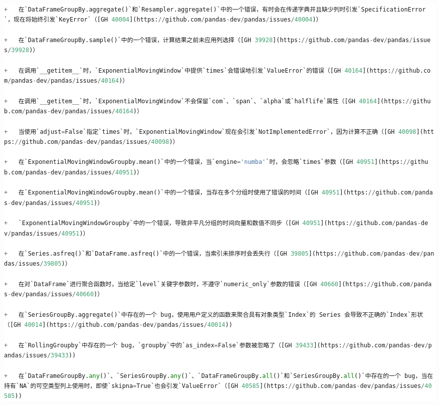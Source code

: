```py
+   在`DataFrameGroupBy.aggregate()`和`Resampler.aggregate()`中的一个错误，有时会在传递字典并且缺少列时引发`SpecificationError`，现在将始终引发`KeyError`（[GH 40004](https://github.com/pandas-dev/pandas/issues/40004)）

+   在`DataFrameGroupBy.sample()`中的一个错误，计算结果之前未应用列选择（[GH 39928](https://github.com/pandas-dev/pandas/issues/39928)）

+   在调用`__getitem__`时，`ExponentialMovingWindow`中提供`times`会错误地引发`ValueError`的错误（[GH 40164](https://github.com/pandas-dev/pandas/issues/40164)）

+   在调用`__getitem__`时，`ExponentialMovingWindow`不会保留`com`、`span`、`alpha`或`halflife`属性（[GH 40164](https://github.com/pandas-dev/pandas/issues/40164)）

+   当使用`adjust=False`指定`times`时，`ExponentialMovingWindow`现在会引发`NotImplementedError`，因为计算不正确（[GH 40098](https://github.com/pandas-dev/pandas/issues/40098)）

+   在`ExponentialMovingWindowGroupby.mean()`中的一个错误，当`engine='numba'`时，会忽略`times`参数（[GH 40951](https://github.com/pandas-dev/pandas/issues/40951)）

+   在`ExponentialMovingWindowGroupby.mean()`中的一个错误，当存在多个分组时使用了错误的时间（[GH 40951](https://github.com/pandas-dev/pandas/issues/40951)）

+   `ExponentialMovingWindowGroupby`中的一个错误，导致非平凡分组的时间向量和数值不同步（[GH 40951](https://github.com/pandas-dev/pandas/issues/40951)）

+   在`Series.asfreq()`和`DataFrame.asfreq()`中的一个错误，当索引未排序时会丢失行（[GH 39805](https://github.com/pandas-dev/pandas/issues/39805)）

+   在对`DataFrame`进行聚合函数时，当给定`level`关键字参数时，不遵守`numeric_only`参数的错误（[GH 40660](https://github.com/pandas-dev/pandas/issues/40660)）

+   在`SeriesGroupBy.aggregate()`中存在的一个 bug，使用用户定义的函数来聚合具有对象类型`Index`的 Series 会导致不正确的`Index`形状（[GH 40014](https://github.com/pandas-dev/pandas/issues/40014))

+   在`RollingGroupby`中存在的一个 bug，`groupby`中的`as_index=False`参数被忽略了（[GH 39433](https://github.com/pandas-dev/pandas/issues/39433))

+   在`DataFrameGroupBy.any()`、`SeriesGroupBy.any()`、`DataFrameGroupBy.all()`和`SeriesGroupBy.all()`中存在的一个 bug，当在持有`NA`的可空类型列上使用时，即使`skipna=True`也会引发`ValueError`（[GH 40585](https://github.com/pandas-dev/pandas/issues/40585))

